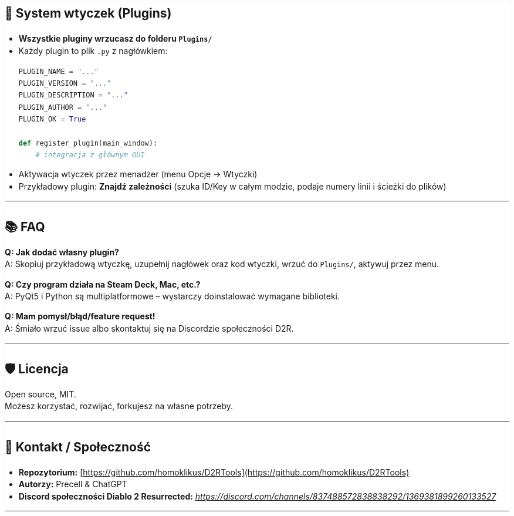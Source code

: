 
## 🔌 System wtyczek (Plugins)

- **Wszystkie pluginy wrzucasz do folderu `Plugins/`**
- Każdy plugin to plik `.py` z nagłówkiem:
    ```python
    PLUGIN_NAME = "..."
    PLUGIN_VERSION = "..."
    PLUGIN_DESCRIPTION = "..."
    PLUGIN_AUTHOR = "..."
    PLUGIN_OK = True

    def register_plugin(main_window):
        # integracja z głównym GUI
    ```
- Aktywacja wtyczek przez menadżer (menu Opcje → Wtyczki)
- Przykładowy plugin: **Znajdź zależności** (szuka ID/Key w całym modzie, podaje numery linii i ścieżki do plików)

---

## 📚 FAQ

**Q: Jak dodać własny plugin?**  
A: Skopiuj przykładową wtyczkę, uzupełnij nagłówek oraz kod wtyczki, wrzuć do `Plugins/`, aktywuj przez menu.

**Q: Czy program działa na Steam Deck, Mac, etc.?**  
A: PyQt5 i Python są multiplatformowe – wystarczy doinstalować wymagane biblioteki.

**Q: Mam pomysł/błąd/feature request!**  
A: Śmiało wrzuć issue albo skontaktuj się na Discordzie społeczności D2R.

---

## 🛡️ Licencja

Open source, MIT.  
Możesz korzystać, rozwijać, forkujesz na własne potrzeby.

---

## 🏅 Kontakt / Społeczność

- **Repozytorium:** [https://github.com/homoklikus/D2RTools](https://github.com/homoklikus/D2RTools)
- **Autorzy:** Precell & ChatGPT
- **Discord społeczności Diablo 2 Resurrected:** *https://discord.com/channels/837488572838838292/1369381899260133527*

---
